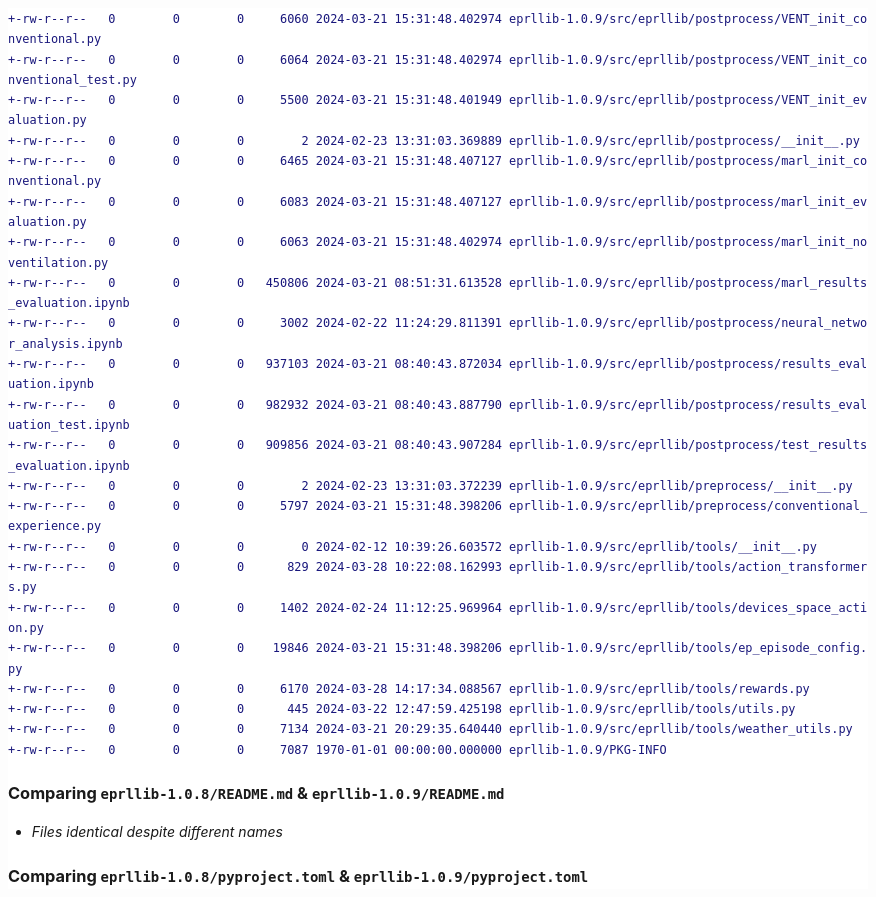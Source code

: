 ```diff
+-rw-r--r--   0        0        0     6060 2024-03-21 15:31:48.402974 eprllib-1.0.9/src/eprllib/postprocess/VENT_init_conventional.py
+-rw-r--r--   0        0        0     6064 2024-03-21 15:31:48.402974 eprllib-1.0.9/src/eprllib/postprocess/VENT_init_conventional_test.py
+-rw-r--r--   0        0        0     5500 2024-03-21 15:31:48.401949 eprllib-1.0.9/src/eprllib/postprocess/VENT_init_evaluation.py
+-rw-r--r--   0        0        0        2 2024-02-23 13:31:03.369889 eprllib-1.0.9/src/eprllib/postprocess/__init__.py
+-rw-r--r--   0        0        0     6465 2024-03-21 15:31:48.407127 eprllib-1.0.9/src/eprllib/postprocess/marl_init_conventional.py
+-rw-r--r--   0        0        0     6083 2024-03-21 15:31:48.407127 eprllib-1.0.9/src/eprllib/postprocess/marl_init_evaluation.py
+-rw-r--r--   0        0        0     6063 2024-03-21 15:31:48.402974 eprllib-1.0.9/src/eprllib/postprocess/marl_init_noventilation.py
+-rw-r--r--   0        0        0   450806 2024-03-21 08:51:31.613528 eprllib-1.0.9/src/eprllib/postprocess/marl_results_evaluation.ipynb
+-rw-r--r--   0        0        0     3002 2024-02-22 11:24:29.811391 eprllib-1.0.9/src/eprllib/postprocess/neural_networ_analysis.ipynb
+-rw-r--r--   0        0        0   937103 2024-03-21 08:40:43.872034 eprllib-1.0.9/src/eprllib/postprocess/results_evaluation.ipynb
+-rw-r--r--   0        0        0   982932 2024-03-21 08:40:43.887790 eprllib-1.0.9/src/eprllib/postprocess/results_evaluation_test.ipynb
+-rw-r--r--   0        0        0   909856 2024-03-21 08:40:43.907284 eprllib-1.0.9/src/eprllib/postprocess/test_results_evaluation.ipynb
+-rw-r--r--   0        0        0        2 2024-02-23 13:31:03.372239 eprllib-1.0.9/src/eprllib/preprocess/__init__.py
+-rw-r--r--   0        0        0     5797 2024-03-21 15:31:48.398206 eprllib-1.0.9/src/eprllib/preprocess/conventional_experience.py
+-rw-r--r--   0        0        0        0 2024-02-12 10:39:26.603572 eprllib-1.0.9/src/eprllib/tools/__init__.py
+-rw-r--r--   0        0        0      829 2024-03-28 10:22:08.162993 eprllib-1.0.9/src/eprllib/tools/action_transformers.py
+-rw-r--r--   0        0        0     1402 2024-02-24 11:12:25.969964 eprllib-1.0.9/src/eprllib/tools/devices_space_action.py
+-rw-r--r--   0        0        0    19846 2024-03-21 15:31:48.398206 eprllib-1.0.9/src/eprllib/tools/ep_episode_config.py
+-rw-r--r--   0        0        0     6170 2024-03-28 14:17:34.088567 eprllib-1.0.9/src/eprllib/tools/rewards.py
+-rw-r--r--   0        0        0      445 2024-03-22 12:47:59.425198 eprllib-1.0.9/src/eprllib/tools/utils.py
+-rw-r--r--   0        0        0     7134 2024-03-21 20:29:35.640440 eprllib-1.0.9/src/eprllib/tools/weather_utils.py
+-rw-r--r--   0        0        0     7087 1970-01-01 00:00:00.000000 eprllib-1.0.9/PKG-INFO
```

### Comparing `eprllib-1.0.8/README.md` & `eprllib-1.0.9/README.md`

 * *Files identical despite different names*

### Comparing `eprllib-1.0.8/pyproject.toml` & `eprllib-1.0.9/pyproject.toml`
